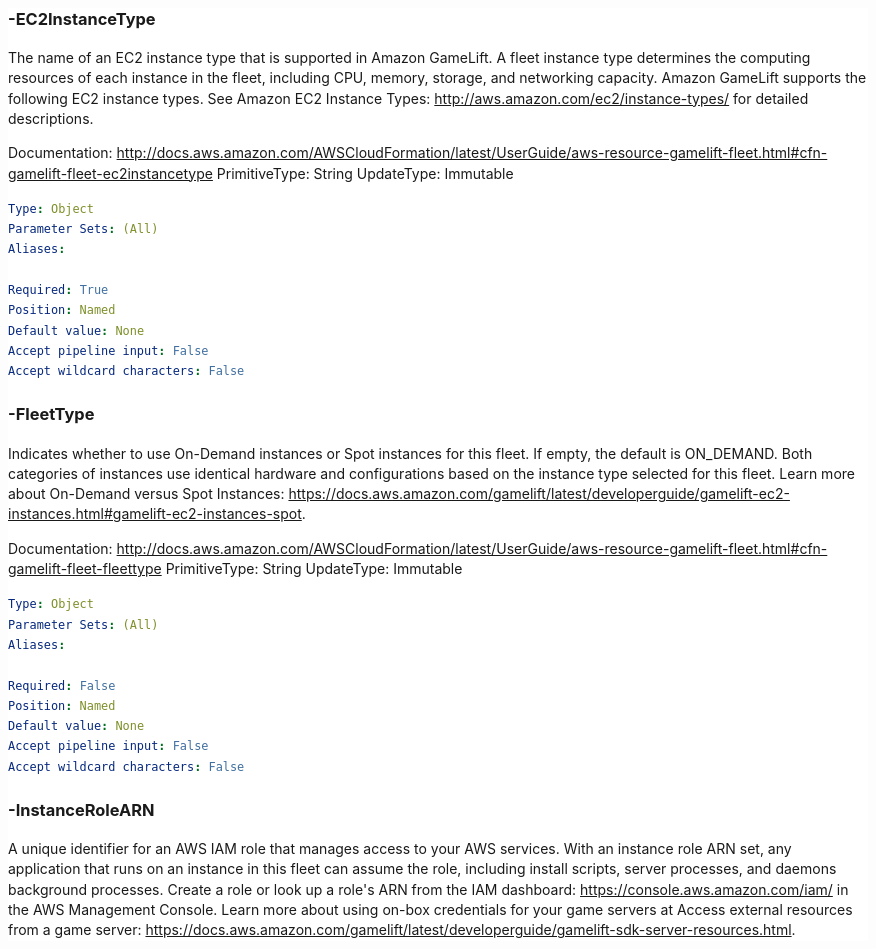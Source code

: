 ### -EC2InstanceType
The name of an EC2 instance type that is supported in Amazon GameLift.
A fleet instance type determines the computing resources of each instance in the fleet, including CPU, memory, storage, and networking capacity.
Amazon GameLift supports the following EC2 instance types.
See Amazon EC2 Instance Types: http://aws.amazon.com/ec2/instance-types/ for detailed descriptions.

Documentation: http://docs.aws.amazon.com/AWSCloudFormation/latest/UserGuide/aws-resource-gamelift-fleet.html#cfn-gamelift-fleet-ec2instancetype
PrimitiveType: String
UpdateType: Immutable

```yaml
Type: Object
Parameter Sets: (All)
Aliases:

Required: True
Position: Named
Default value: None
Accept pipeline input: False
Accept wildcard characters: False
```

### -FleetType
Indicates whether to use On-Demand instances or Spot instances for this fleet.
If empty, the default is ON_DEMAND.
Both categories of instances use identical hardware and configurations based on the instance type selected for this fleet.
Learn more about  On-Demand versus Spot Instances: https://docs.aws.amazon.com/gamelift/latest/developerguide/gamelift-ec2-instances.html#gamelift-ec2-instances-spot.

Documentation: http://docs.aws.amazon.com/AWSCloudFormation/latest/UserGuide/aws-resource-gamelift-fleet.html#cfn-gamelift-fleet-fleettype
PrimitiveType: String
UpdateType: Immutable

```yaml
Type: Object
Parameter Sets: (All)
Aliases:

Required: False
Position: Named
Default value: None
Accept pipeline input: False
Accept wildcard characters: False
```

### -InstanceRoleARN
A unique identifier for an AWS IAM role that manages access to your AWS services.
With an instance role ARN set, any application that runs on an instance in this fleet can assume the role, including install scripts, server processes, and daemons background processes.
Create a role or look up a role's ARN from the IAM dashboard: https://console.aws.amazon.com/iam/ in the AWS Management Console.
Learn more about using on-box credentials for your game servers at  Access external resources from a game server: https://docs.aws.amazon.com/gamelift/latest/developerguide/gamelift-sdk-server-resources.html.
